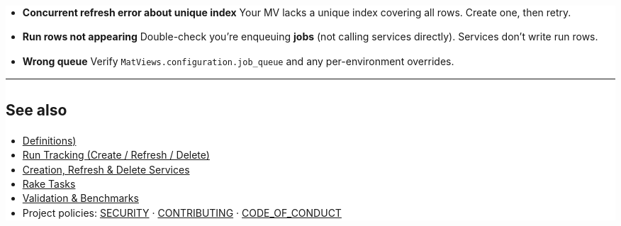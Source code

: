 - **Concurrent refresh error about unique index**
  Your MV lacks a unique index covering all rows. Create one, then retry.

- **Run rows not appearing**
  Double-check you’re enqueuing **jobs** (not calling services directly). Services don’t write run rows.

- **Wrong queue**
  Verify `MatViews.configuration.job_queue` and any per-environment overrides.

---

## See also

- [Definitions)](./definitions)
- [Run Tracking (Create / Refresh / Delete)](./runs)
- [Creation, Refresh & Delete Services](./services)
- [Rake Tasks](./rake-tasks)
- [Validation & Benchmarks](/validation)
- Project policies: [SECURITY](https://github.com/Code-Vedas/rails_materialized_views/blob/main/SECURITY.md) · [CONTRIBUTING](https://github.com/Code-Vedas/rails_materialized_views/blob/main/CONTRIBUTING.md) · [CODE_OF_CONDUCT](https://github.com/Code-Vedas/rails_materialized_views/blob/main/CODE_OF_CONDUCT.md)
